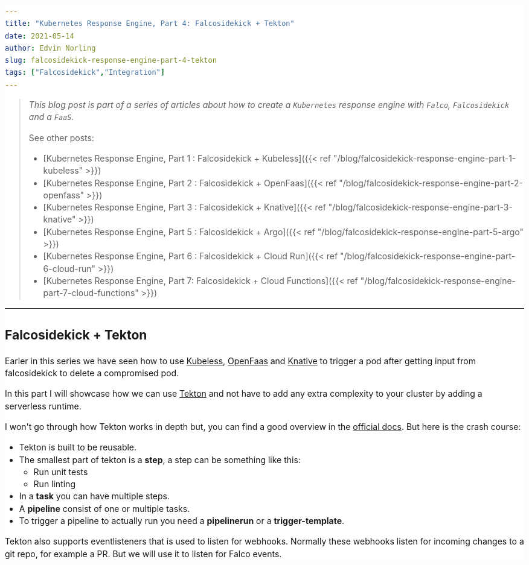 ```yaml
---
title: "Kubernetes Response Engine, Part 4: Falcosidekick + Tekton"
date: 2021-05-14
author: Edvin Norling
slug: falcosidekick-response-engine-part-4-tekton
tags: ["Falcosidekick","Integration"]
---
```


> *This blog post is part of a series of articles about how to create a `Kubernetes` response engine with `Falco`, `Falcosidekick` and a `FaaS`.*
>
> See other posts:
> * [Kubernetes Response Engine, Part 1 : Falcosidekick + Kubeless]({{< ref "/blog/falcosidekick-response-engine-part-1-kubeless" >}})
> * [Kubernetes Response Engine, Part 2 : Falcosidekick + OpenFaas]({{< ref "/blog/falcosidekick-response-engine-part-2-openfass" >}})
> * [Kubernetes Response Engine, Part 3 : Falcosidekick + Knative]({{< ref "/blog/falcosidekick-response-engine-part-3-knative" >}})
> * [Kubernetes Response Engine, Part 5 : Falcosidekick + Argo]({{< ref "/blog/falcosidekick-response-engine-part-5-argo" >}})
> * [Kubernetes Response Engine, Part 6 : Falcosidekick + Cloud Run]({{< ref "/blog/falcosidekick-response-engine-part-6-cloud-run" >}})
> * [Kubernetes Response Engine, Part 7: Falcosidekick + Cloud Functions]({{< ref "/blog/falcosidekick-response-engine-part-7-cloud-functions" >}})

----

## Falcosidekick + Tekton

Earler in this series we have seen how to use [Kubeless](https://kubeless.io/), [OpenFaas](https://www.openfaas.com/)
and [Knative](https://knative.dev/) to trigger a pod after getting input from falcosidekick to delete a compromised pod.

In this part I will showcase how we can use [Tekton](https://tekton.dev) and not have to add any extra complexity to your cluster by adding a serverless runtime.

I won't go through how Tekton works in depth but, you can find a good overview in the  [official docs](https://tekton.dev/docs/overview/).
But here is the crash course:

- Tekton is built to be reusable.
- The smallest part of tekton is a **step**, a step can be something like this:
  - Run unit tests
  - Run linting
- In a **task** you can have multiple steps.
- A **pipeline** consist of one or multiple tasks.
- To trigger a pipeline to actually run you need a **pipelinerun** or a **trigger-template**.

Tekton also supports eventlisteners that is used to listen for webhooks.
Normally these webhooks listen for incoming changes to a git repo, for example a PR.
But we will use it to listen for Falco events.
